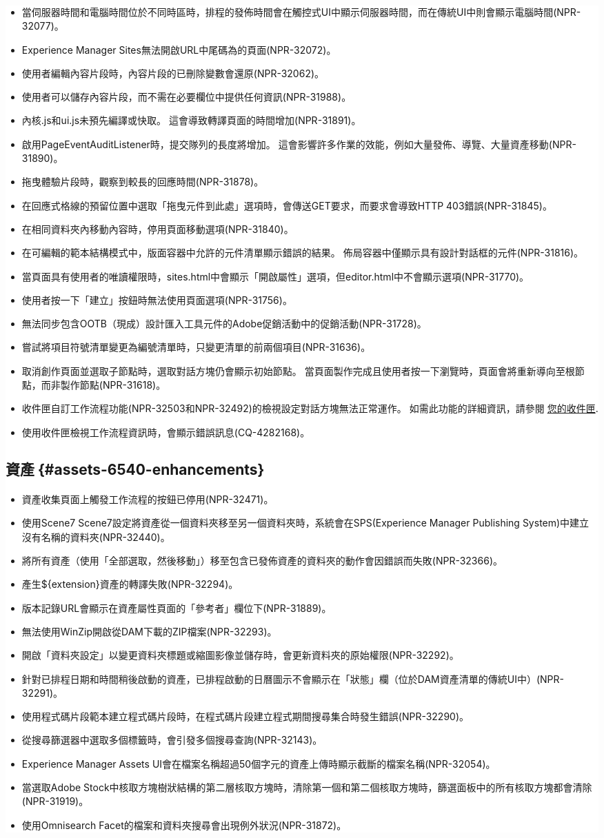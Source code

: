 * 當伺服器時間和電腦時間位於不同時區時，排程的發佈時間會在觸控式UI中顯示伺服器時間，而在傳統UI中則會顯示電腦時間(NPR-32077)。

* Experience Manager Sites無法開啟URL中尾碼為的頁面(NPR-32072)。

* 使用者編輯內容片段時，內容片段的已刪除變數會還原(NPR-32062)。

* 使用者可以儲存內容片段，而不需在必要欄位中提供任何資訊(NPR-31988)。

* 內核.js和ui.js未預先編譯或快取。 這會導致轉譯頁面的時間增加(NPR-31891)。

* 啟用PageEventAuditListener時，提交隊列的長度將增加。 這會影響許多作業的效能，例如大量發佈、導覽、大量資產移動(NPR-31890)。

* 拖曳體驗片段時，觀察到較長的回應時間(NPR-31878)。

* 在回應式格線的預留位置中選取「拖曳元件到此處」選項時，會傳送GET要求，而要求會導致HTTP 403錯誤(NPR-31845)。

* 在相同資料夾內移動內容時，停用頁面移動選項(NPR-31840)。

* 在可編輯的範本結構模式中，版面容器中允許的元件清單顯示錯誤的結果。 佈局容器中僅顯示具有設計對話框的元件(NPR-31816)。

* 當頁面具有使用者的唯讀權限時，sites.html中會顯示「開啟屬性」選項，但editor.html中不會顯示選項(NPR-31770)。

* 使用者按一下「建立」按鈕時無法使用頁面選項(NPR-31756)。

* 無法同步包含OOTB（現成）設計匯入工具元件的Adobe促銷活動中的促銷活動(NPR-31728)。

* 嘗試將項目符號清單變更為編號清單時，只變更清單的前兩個項目(NPR-31636)。

* 取消創作頁面並選取子節點時，選取對話方塊仍會顯示初始節點。 當頁面製作完成且使用者按一下瀏覽時，頁面會將重新導向至根節點，而非製作節點(NPR-31618)。

* 收件匣自訂工作流程功能(NPR-32503和NPR-32492)的檢視設定對話方塊無法正常運作。 如需此功能的詳細資訊，請參閱 [您的收件匣](/help/sites-authoring/inbox.md).

* 使用收件匣檢視工作流程資訊時，會顯示錯誤訊息(CQ-4282168)。

## 資產 {#assets-6540-enhancements}

* 資產收集頁面上觸發工作流程的按鈕已停用(NPR-32471)。

* 使用Scene7 Scene7設定將資產從一個資料夾移至另一個資料夾時，系統會在SPS(Experience Manager Publishing System)中建立沒有名稱的資料夾(NPR-32440)。

* 將所有資產（使用「全部選取，然後移動」）移至包含已發佈資產的資料夾的動作會因錯誤而失敗(NPR-32366)。

* 產生${extension}資產的轉譯失敗(NPR-32294)。

* 版本記錄URL會顯示在資產屬性頁面的「參考者」欄位下(NPR-31889)。

* 無法使用WinZip開啟從DAM下載的ZIP檔案(NPR-32293)。

* 開啟「資料夾設定」以變更資料夾標題或縮圖影像並儲存時，會更新資料夾的原始權限(NPR-32292)。

* 針對已排程日期和時間稍後啟動的資產，已排程啟動的日曆圖示不會顯示在「狀態」欄（位於DAM資產清單的傳統UI中）(NPR-32291)。

* 使用程式碼片段範本建立程式碼片段時，在程式碼片段建立程式期間搜尋集合時發生錯誤(NPR-32290)。

* 從搜尋篩選器中選取多個標籤時，會引發多個搜尋查詢(NPR-32143)。

* Experience Manager Assets UI會在檔案名稱超過50個字元的資產上傳時顯示截斷的檔案名稱(NPR-32054)。

* 當選取Adobe Stock中核取方塊樹狀結構的第二層核取方塊時，清除第一個和第二個核取方塊時，篩選面板中的所有核取方塊都會清除(NPR-31919)。

* 使用Omnisearch Facet的檔案和資料夾搜尋會出現例外狀況(NPR-31872)。
